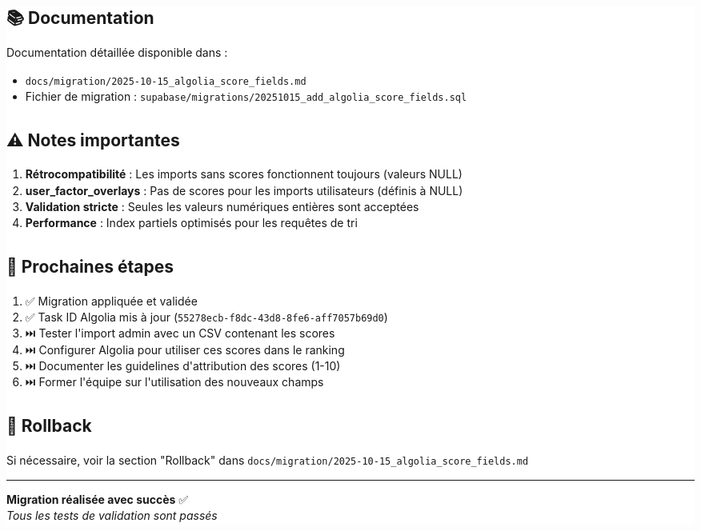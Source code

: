 ## 📚 Documentation

Documentation détaillée disponible dans :
- `docs/migration/2025-10-15_algolia_score_fields.md`
- Fichier de migration : `supabase/migrations/20251015_add_algolia_score_fields.sql`

## ⚠️ Notes importantes

1. **Rétrocompatibilité** : Les imports sans scores fonctionnent toujours (valeurs NULL)
2. **user_factor_overlays** : Pas de scores pour les imports utilisateurs (définis à NULL)
3. **Validation stricte** : Seules les valeurs numériques entières sont acceptées
4. **Performance** : Index partiels optimisés pour les requêtes de tri

## 🔧 Prochaines étapes

1. ✅ Migration appliquée et validée
2. ✅ Task ID Algolia mis à jour (`55278ecb-f8dc-43d8-8fe6-aff7057b69d0`)
3. ⏭️ Tester l'import admin avec un CSV contenant les scores
4. ⏭️ Configurer Algolia pour utiliser ces scores dans le ranking
5. ⏭️ Documenter les guidelines d'attribution des scores (1-10)
6. ⏭️ Former l'équipe sur l'utilisation des nouveaux champs

## 🔄 Rollback

Si nécessaire, voir la section "Rollback" dans `docs/migration/2025-10-15_algolia_score_fields.md`

---

**Migration réalisée avec succès** ✅  
*Tous les tests de validation sont passés*


